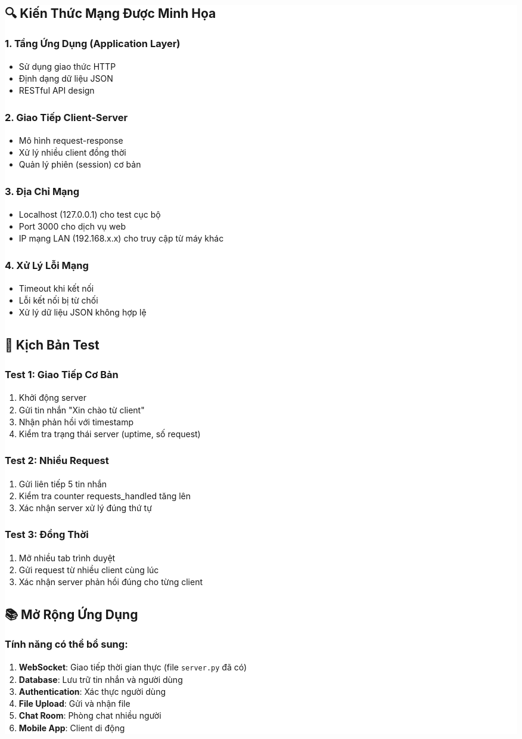 ## 🔍 Kiến Thức Mạng Được Minh Họa

### **1. Tầng Ứng Dụng (Application Layer)**
- Sử dụng giao thức HTTP
- Định dạng dữ liệu JSON
- RESTful API design

### **2. Giao Tiếp Client-Server**
- Mô hình request-response
- Xử lý nhiều client đồng thời
- Quản lý phiên (session) cơ bản

### **3. Địa Chỉ Mạng**
- Localhost (127.0.0.1) cho test cục bộ
- Port 3000 cho dịch vụ web
- IP mạng LAN (192.168.x.x) cho truy cập từ máy khác

### **4. Xử Lý Lỗi Mạng**
- Timeout khi kết nối
- Lỗi kết nối bị từ chối
- Xử lý dữ liệu JSON không hợp lệ

## 🧪 Kịch Bản Test

### **Test 1: Giao Tiếp Cơ Bản**
1. Khởi động server
2. Gửi tin nhắn "Xin chào từ client"
3. Nhận phản hồi với timestamp
4. Kiểm tra trạng thái server (uptime, số request)

### **Test 2: Nhiều Request**
1. Gửi liên tiếp 5 tin nhắn
2. Kiểm tra counter requests_handled tăng lên
3. Xác nhận server xử lý đúng thứ tự

### **Test 3: Đồng Thời**
1. Mở nhiều tab trình duyệt
2. Gửi request từ nhiều client cùng lúc
3. Xác nhận server phản hồi đúng cho từng client

## 📚 Mở Rộng Ứng Dụng

### **Tính năng có thể bổ sung:**
1. **WebSocket**: Giao tiếp thời gian thực (file `server.py` đã có)
2. **Database**: Lưu trữ tin nhắn và người dùng
3. **Authentication**: Xác thực người dùng
4. **File Upload**: Gửi và nhận file
5. **Chat Room**: Phòng chat nhiều người
6. **Mobile App**: Client di động
